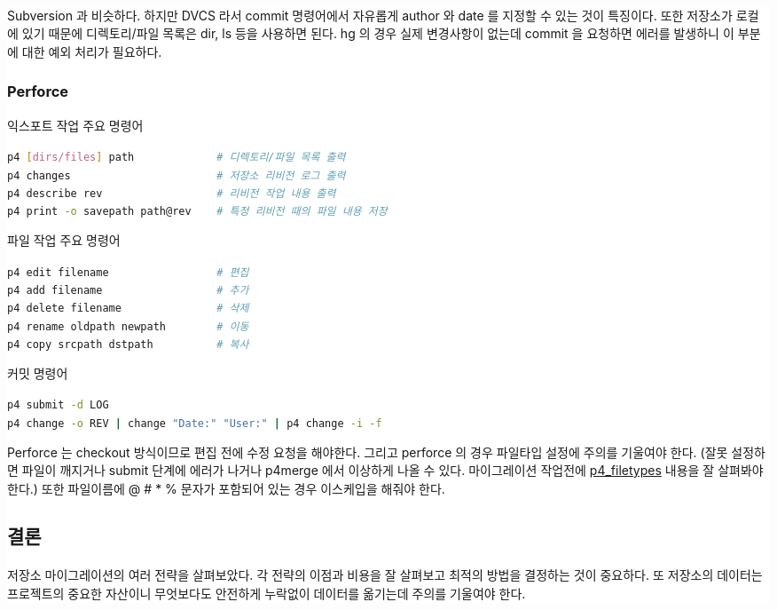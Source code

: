 Subversion 과 비슷하다.
하지만 DVCS 라서 commit 명령어에서 자유롭게 author 와 date 를 지정할 수 있는 것이 특징이다.
또한 저장소가 로컬에 있기 때문에 디렉토리/파일 목록은 dir, ls 등을 사용하면 된다.
hg 의 경우 실제 변경사항이 없는데 commit 을 요청하면 에러를 발생하니 이 부분에 대한 예외 처리가 필요하다.

### Perforce

익스포트 작업 주요 명령어

```sh
p4 [dirs/files] path             # 디렉토리/파일 목록 출력
p4 changes                       # 저장소 리비전 로그 출력
p4 describe rev                  # 리비전 작업 내용 출력
p4 print -o savepath path@rev    # 특정 리비전 때의 파일 내용 저장
```

파일 작업 주요 명령어

```sh
p4 edit filename                 # 편집
p4 add filename                  # 추가
p4 delete filename               # 삭제
p4 rename oldpath newpath        # 이동
p4 copy srcpath dstpath          # 복사
```

커밋 명령어

```sh
p4 submit -d LOG
p4 change -o REV | change "Date:" "User:" | p4 change -i -f
```

Perforce 는 checkout 방식이므로 편집 전에 수정 요청을 해야한다.
그리고 perforce 의 경우 파일타입 설정에 주의를 기울여야 한다.
(잘못 설정하면 파일이 깨지거나 submit 단계에 에러가 나거나 p4merge 에서 이상하게 나올 수 있다.
 마이그레이션 작업전에 [p4_filetypes](http://www.perforce.com/perforce/doc.current/manuals/p4guide/ab_filetypes.html)
 내용을 잘 살펴봐야 한다.)
또한 파일이름에 @ \# \* % 문자가 포함되어 있는 경우 이스케입을 해줘야 한다.

## 결론

저장소 마이그레이션의 여러 전략을 살펴보았다.
각 전략의 이점과 비용을 잘 살펴보고 최적의 방법을 결정하는 것이 중요하다.
또 저장소의 데이터는 프로젝트의 중요한 자산이니 무엇보다도 안전하게 누락없이 데이터를 옮기는데 주의를 기울여야 한다.
